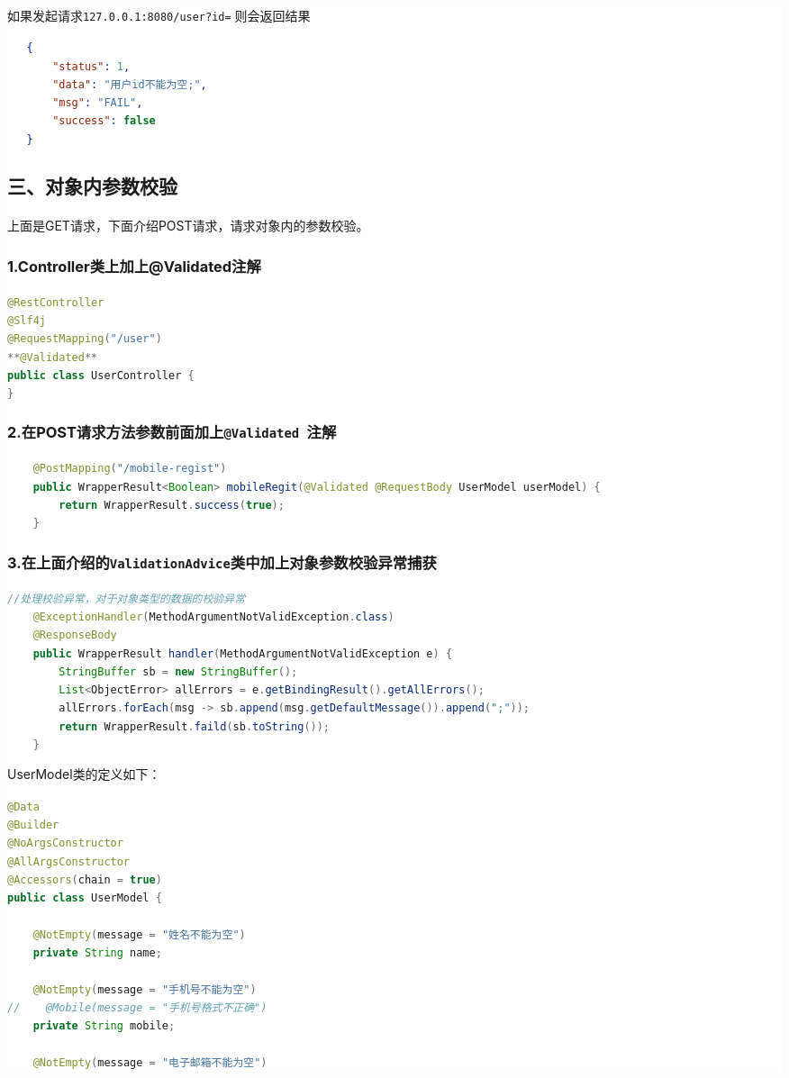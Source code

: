 如果发起请求`127.0.0.1:8080/user?id=` 则会返回结果

``` json
   {
       "status": 1,
       "data": "用户id不能为空;",
       "msg": "FAIL",
       "success": false
   }
```

## 三、对象内参数校验

上面是GET请求，下面介绍POST请求，请求对象内的参数校验。

### 1.Controller类上加上@Validated注解

``` java
@RestController
@Slf4j
@RequestMapping("/user")
**@Validated**
public class UserController {
}
```

### 2.在POST请求方法参数前面加上`@Validated `注解

``` java
    @PostMapping("/mobile-regist")
    public WrapperResult<Boolean> mobileRegit(@Validated @RequestBody UserModel userModel) {
        return WrapperResult.success(true);
    }
```

### 3.在上面介绍的`ValidationAdvice`类中加上对象参数校验异常捕获

``` java
//处理校验异常，对于对象类型的数据的校验异常
    @ExceptionHandler(MethodArgumentNotValidException.class)
    @ResponseBody
    public WrapperResult handler(MethodArgumentNotValidException e) {
        StringBuffer sb = new StringBuffer();
        List<ObjectError> allErrors = e.getBindingResult().getAllErrors();
        allErrors.forEach(msg -> sb.append(msg.getDefaultMessage()).append(";"));
        return WrapperResult.faild(sb.toString());
    }
```

UserModel类的定义如下：

``` java
@Data
@Builder
@NoArgsConstructor
@AllArgsConstructor
@Accessors(chain = true)
public class UserModel {

    @NotEmpty(message = "姓名不能为空")
    private String name;

    @NotEmpty(message = "手机号不能为空")
//    @Mobile(message = "手机号格式不正确")
    private String mobile;

    @NotEmpty(message = "电子邮箱不能为空")
```